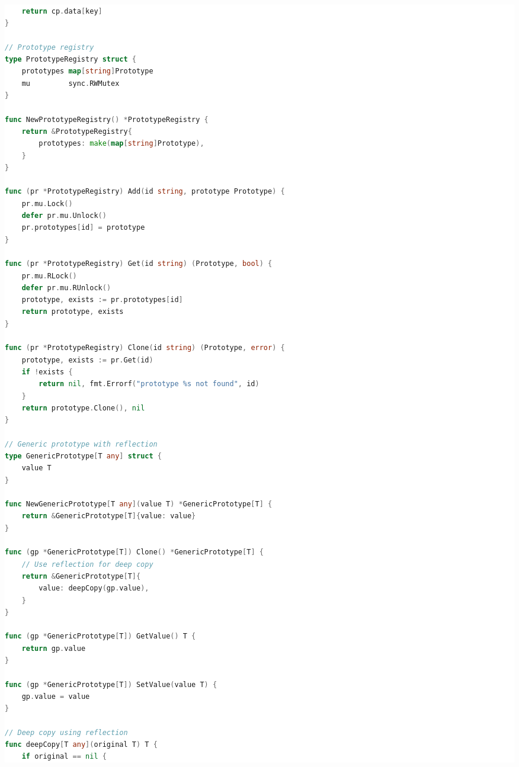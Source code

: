 ```go
    return cp.data[key]
}

// Prototype registry
type PrototypeRegistry struct {
    prototypes map[string]Prototype
    mu         sync.RWMutex
}

func NewPrototypeRegistry() *PrototypeRegistry {
    return &PrototypeRegistry{
        prototypes: make(map[string]Prototype),
    }
}

func (pr *PrototypeRegistry) Add(id string, prototype Prototype) {
    pr.mu.Lock()
    defer pr.mu.Unlock()
    pr.prototypes[id] = prototype
}

func (pr *PrototypeRegistry) Get(id string) (Prototype, bool) {
    pr.mu.RLock()
    defer pr.mu.RUnlock()
    prototype, exists := pr.prototypes[id]
    return prototype, exists
}

func (pr *PrototypeRegistry) Clone(id string) (Prototype, error) {
    prototype, exists := pr.Get(id)
    if !exists {
        return nil, fmt.Errorf("prototype %s not found", id)
    }
    return prototype.Clone(), nil
}

// Generic prototype with reflection
type GenericPrototype[T any] struct {
    value T
}

func NewGenericPrototype[T any](value T) *GenericPrototype[T] {
    return &GenericPrototype[T]{value: value}
}

func (gp *GenericPrototype[T]) Clone() *GenericPrototype[T] {
    // Use reflection for deep copy
    return &GenericPrototype[T]{
        value: deepCopy(gp.value),
    }
}

func (gp *GenericPrototype[T]) GetValue() T {
    return gp.value
}

func (gp *GenericPrototype[T]) SetValue(value T) {
    gp.value = value
}

// Deep copy using reflection
func deepCopy[T any](original T) T {
    if original == nil {
```